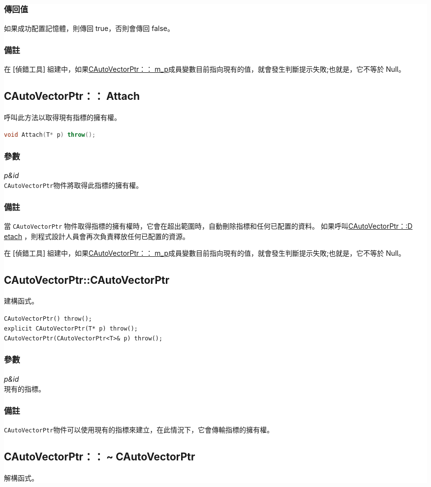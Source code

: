 ### <a name="return-value"></a>傳回值

如果成功配置記憶體，則傳回 true，否則會傳回 false。

### <a name="remarks"></a>備註

在 [偵錯工具] 組建中，如果[CAutoVectorPtr：： m_p](#m_p)成員變數目前指向現有的值，就會發生判斷提示失敗;也就是，它不等於 Null。

## <a name="cautovectorptrattach"></a><a name="attach"></a>CAutoVectorPtr：： Attach

呼叫此方法以取得現有指標的擁有權。

```cpp
void Attach(T* p) throw();
```

### <a name="parameters"></a>參數

*p&id*<br/>
`CAutoVectorPtr`物件將取得此指標的擁有權。

### <a name="remarks"></a>備註

當 `CAutoVectorPtr` 物件取得指標的擁有權時，它會在超出範圍時，自動刪除指標和任何已配置的資料。 如果呼叫[CAutoVectorPtr：:D etach](#detach) ，則程式設計人員會再次負責釋放任何已配置的資源。

在 [偵錯工具] 組建中，如果[CAutoVectorPtr：： m_p](#m_p)成員變數目前指向現有的值，就會發生判斷提示失敗;也就是，它不等於 Null。

## <a name="cautovectorptrcautovectorptr"></a><a name="cautovectorptr"></a>CAutoVectorPtr::CAutoVectorPtr

建構函式。

```
CAutoVectorPtr() throw();
explicit CAutoVectorPtr(T* p) throw();
CAutoVectorPtr(CAutoVectorPtr<T>& p) throw();
```

### <a name="parameters"></a>參數

*p&id*<br/>
現有的指標。

### <a name="remarks"></a>備註

`CAutoVectorPtr`物件可以使用現有的指標來建立，在此情況下，它會傳輸指標的擁有權。

## <a name="cautovectorptrcautovectorptr"></a><a name="dtor"></a>CAutoVectorPtr：： ~ CAutoVectorPtr

解構函式。
